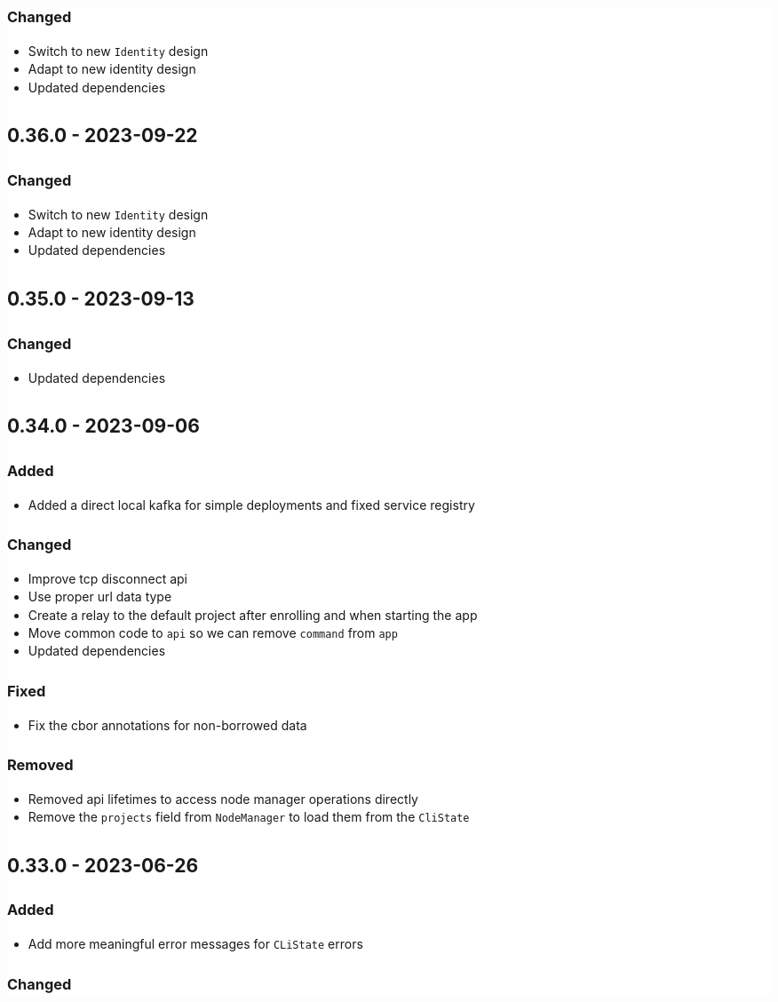 ### Changed

- Switch to new `Identity` design
- Adapt to new identity design
- Updated dependencies

## 0.36.0 - 2023-09-22

### Changed

- Switch to new `Identity` design
- Adapt to new identity design
- Updated dependencies

## 0.35.0 - 2023-09-13

### Changed

- Updated dependencies

## 0.34.0 - 2023-09-06

### Added

- Added a direct local kafka for simple deployments and fixed service registry

### Changed

- Improve tcp disconnect api
- Use proper url data type
- Create a relay to the default project after enrolling and when starting the app
- Move common code to `api` so we can remove `command` from `app`
- Updated dependencies

### Fixed

- Fix the cbor annotations for non-borrowed data

### Removed

- Removed api lifetimes to access node manager operations directly
- Remove the `projects` field from `NodeManager` to load them from the `CliState`

## 0.33.0 - 2023-06-26

### Added

- Add more meaningful error messages for `CLiState` errors

### Changed
